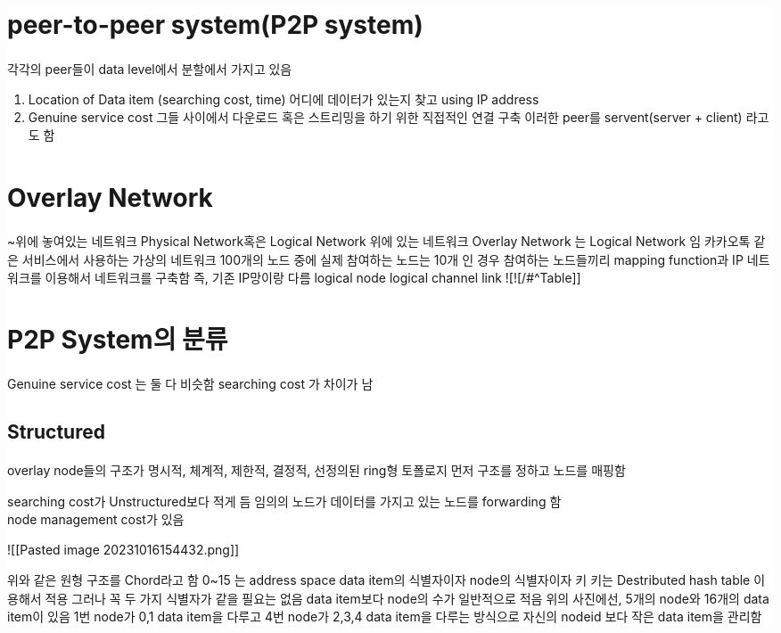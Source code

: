 
# peer-to-peer system(P2P system)
각각의 peer들이 data level에서 분할에서 가지고 있음
1. Location of Data item (searching cost, time)
어디에 데이터가 있는지 찾고
using IP address
2. Genuine service cost 
그들 사이에서 다운로드 혹은 스트리밍을 하기 위한 직접적인 연결 구축
이러한 peer를 servent(server + client) 라고도 함 

# Overlay Network
~위에 놓여있는 네트워크
Physical Network혹은 Logical Network 위에 있는 네트워크
Overlay Network 는 Logical Network 임
카카오톡 같은 서비스에서 사용하는 가상의 네트워크
100개의 노드 중에 실제 참여하는 노드는 10개 인 경우
참여하는 노드들끼리 mapping function과 IP 네트워크를 이용해서
네트워크를 구축함
즉, 기존 IP망이랑 다름
logical node
logical channel link
![![/#^Table]]

# P2P System의 분류
Genuine service cost 는 둘 다 비슷함
searching cost 가 차이가 남
## Structured
overlay node들의 구조가 명시적, 체계적, 제한적, 결정적, 선정의된
ring형 토폴로지 
먼저 구조를 정하고 노드를 매핑함

searching cost가 Unstructured보다 적게 듬
임의의 노드가 데이터를 가지고 있는 노드를 forwarding 함  
node management cost가 있음

![[Pasted image 20231016154432.png]]

위와 같은 원형 구조를 Chord라고 함
0~15 는 address space
data item의 식별자이자 node의 식별자이자 키
키는 Destributed hash table 이용해서 적용
그러나 꼭 두 가지 식별자가 같을 필요는 없음
data item보다 node의 수가 일반적으로 적음 
위의 사진에선, 5개의 node와 16개의 data item이 있음
1번 node가 0,1 data item을 다루고
4번 node가 2,3,4 data item을 다루는 방식으로 
자신의 nodeid 보다 작은 data item을 관리함
